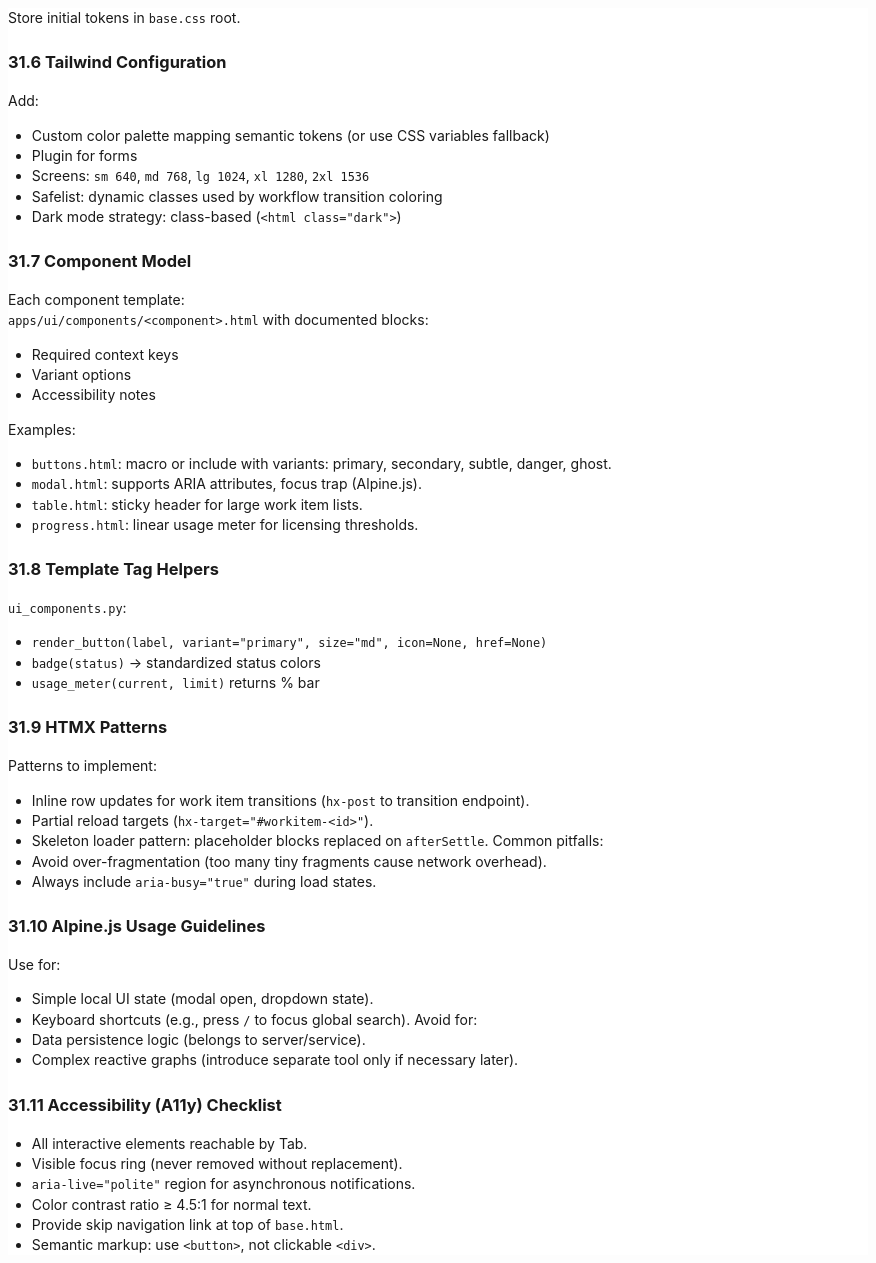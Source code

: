 Store initial tokens in `base.css` root.

### 31.6 Tailwind Configuration
Add:
- Custom color palette mapping semantic tokens (or use CSS variables fallback)
- Plugin for forms
- Screens: `sm 640`, `md 768`, `lg 1024`, `xl 1280`, `2xl 1536`
- Safelist: dynamic classes used by workflow transition coloring
- Dark mode strategy: class-based (`<html class="dark">`)

### 31.7 Component Model
Each component template:  
`apps/ui/components/<component>.html` with documented blocks:
- Required context keys
- Variant options
- Accessibility notes

Examples:
- `buttons.html`: macro or include with variants: primary, secondary, subtle, danger, ghost.
- `modal.html`: supports ARIA attributes, focus trap (Alpine.js).
- `table.html`: sticky header for large work item lists.
- `progress.html`: linear usage meter for licensing thresholds.

### 31.8 Template Tag Helpers
`ui_components.py`:
- `render_button(label, variant="primary", size="md", icon=None, href=None)`
- `badge(status)` → standardized status colors
- `usage_meter(current, limit)` returns % bar

### 31.9 HTMX Patterns
Patterns to implement:
- Inline row updates for work item transitions (`hx-post` to transition endpoint).
- Partial reload targets (`hx-target="#workitem-<id>"`).
- Skeleton loader pattern: placeholder blocks replaced on `afterSettle`.
Common pitfalls:
- Avoid over-fragmentation (too many tiny fragments cause network overhead).
- Always include `aria-busy="true"` during load states.

### 31.10 Alpine.js Usage Guidelines
Use for:
- Simple local UI state (modal open, dropdown state).
- Keyboard shortcuts (e.g., press `/` to focus global search).
Avoid for:
- Data persistence logic (belongs to server/service).
- Complex reactive graphs (introduce separate tool only if necessary later).

### 31.11 Accessibility (A11y) Checklist
- All interactive elements reachable by Tab.
- Visible focus ring (never removed without replacement).
- `aria-live="polite"` region for asynchronous notifications.
- Color contrast ratio ≥ 4.5:1 for normal text.
- Provide skip navigation link at top of `base.html`.
- Semantic markup: use `<button>`, not clickable `<div>`.
